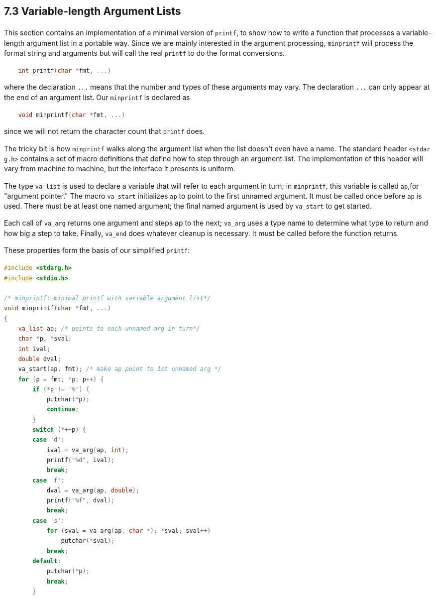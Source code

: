 
## 7.3 Variable-length Argument Lists

This section contains an implementation of a minimal version of `printf`, to show how to write a function that processes a variable-length argument list in a portable way. Since we are mainly interested in the argument processing, `minprintf` will process the format string and arguments but will call the real `printf` to do the format conversions.
```c
    int printf(char *fmt, ...)
```
where the declaration `...` means that the number and types of these arguments may vary. The declaration `...` can only appear at the end of an argument list. Our `minprintf` is declared as
```c
    void minprintf(char *fmt, ...)
```
since we will not return the character count that `printf` does.

The tricky bit is how `minprintf` walks along the argument list when the list doesn't even have a name. The standard header `<stdarg.h>` contains a set of macro definitions that define how to step through an argument list. The implementation of this header will vary from machine to machine, but the interface it presents is uniform.

The type `va_list` is used to declare a variable that will refer to each argument in turn; in `minprintf`, this variable is called `ap`,for "argument pointer." The macro `va_start` initializes `ap` to point to the first unnamed argument. It must be called once before `ap` is used. There must be at least one named argument; the final named argument is used by `va_start` to get started.

Each call of `va_arg` returns one argument and steps ap to the next; `va_arg` uses a type name to determine what type to return and how big a step to take. Finally, `va_end` does whatever cleanup is necessary. It must be called before the function returns.

These properties form the basis of our simplified `printf`:
```c
#include <stdarg.h>
#include <stdio.h>

/* minprintf: minimal printf with variable argument list*/
void minprintf(char *fmt, ...)
{
    va_list ap; /* points to each unnamed arg in turn*/
    char *p, *sval;
    int ival;
    double dval;
    va_start(ap, fmt); /* make ap point to 1st unnamed arg */
    for (p = fmt; *p; p++) {
        if (*p != '%') {
            putchar(*p);
            continue;
        }
        switch (*++p) {
        case 'd':
            ival = va_arg(ap, int);
            printf("%d", ival);
            break;
        case 'f':
            dval = va_arg(ap, double);
            printf("%f", dval);
            break;
        case 's':
            for (sval = va_arg(ap, char *); *sval; sval++)
                putchar(*sval);
            break;
        default:
            putchar(*p);
            break;
        }
```